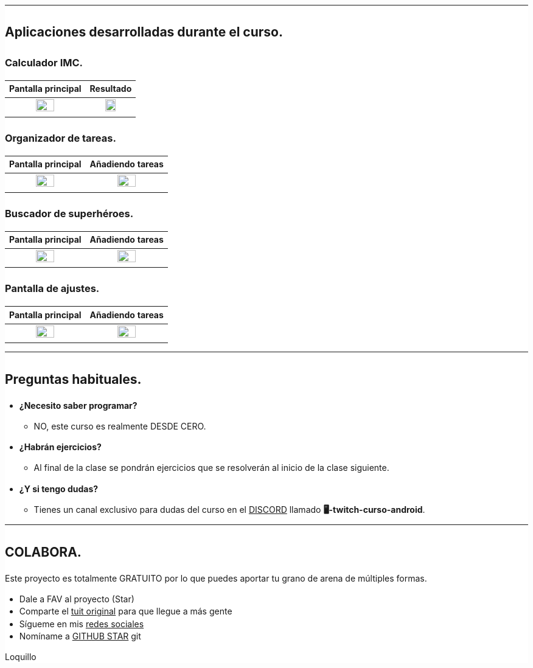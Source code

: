 
---

## Aplicaciones desarrolladas durante el curso.

### Calculador IMC.

|                               Pantalla principal                               |                                   Resultado                                    |
|:------------------------------------------------------------------------------:|:------------------------------------------------------------------------------:|
|  <img src="https://i.imgur.com/F6rSzsI.png" style="height: 50%; width:50%;"/>  |  <img src="https://i.imgur.com/lH1NBas.png" style="height: 50%; width:50%;"/>  |

### Organizador de tareas.

|                              Pantalla principal                              |                               Añadiendo tareas                               |
|:----------------------------------------------------------------------------:|:----------------------------------------------------------------------------:|
| <img src="https://i.imgur.com/uvVh4Q9.png" style="height: 50%; width:50%;"/> | <img src="https://i.imgur.com/GhHuj6c.png" style="height: 50%; width:50%;"/> |

### Buscador de superhéroes.

|                              Pantalla principal                              |                               Añadiendo tareas                               |
|:----------------------------------------------------------------------------:|:----------------------------------------------------------------------------:|
| <img src="https://i.imgur.com/XNwTHjy.png" style="height: 50%; width:50%;"/> | <img src="https://i.imgur.com/xYOssJf.png" style="height: 50%; width:50%;"/> |

### Pantalla de ajustes.

|                              Pantalla principal                              |                               Añadiendo tareas                               |
|:----------------------------------------------------------------------------:|:----------------------------------------------------------------------------:|
| <img src="https://i.imgur.com/HnYQIew.png" style="height: 50%; width:50%;"/> | <img src="https://i.imgur.com/p1Yn1gt.png" style="height: 50%; width:50%;"/> |

---

## Preguntas habituales.

* **¿Necesito saber programar?**
	* NO, este curso es realmente DESDE CERO.

* **¿Habrán ejercicios?**
	* Al final de la clase se pondrán ejercicios que se resolverán al inicio de la clase siguiente.

* **¿Y si tengo dudas?**
    * Tienes un canal exclusivo para dudas del curso en el [DISCORD](https://discord.com/invite/SVBExkcGyV?fbclid=IwAR02ojS9ErZfGhl3DQjEZHoX92LX8WWj98JYLVAn7OgMXVrrtf86kfYtvhE) llamado **🖥-twitch-curso-android**.

---

## COLABORA.

Este proyecto es totalmente GRATUITO por lo que puedes aportar tu grano de arena de múltiples formas.

- Dale a FAV al proyecto (Star)
- Comparte el [tuit original](https://twitter.com/AristiDevs/status/1598613278430633984) para que llegue a más gente
- Sígueme en mis [redes sociales](https://aristi.dev)
- Nomíname a [GITHUB STAR](https://stars.github.com/nominate/)
git 


Loquillo